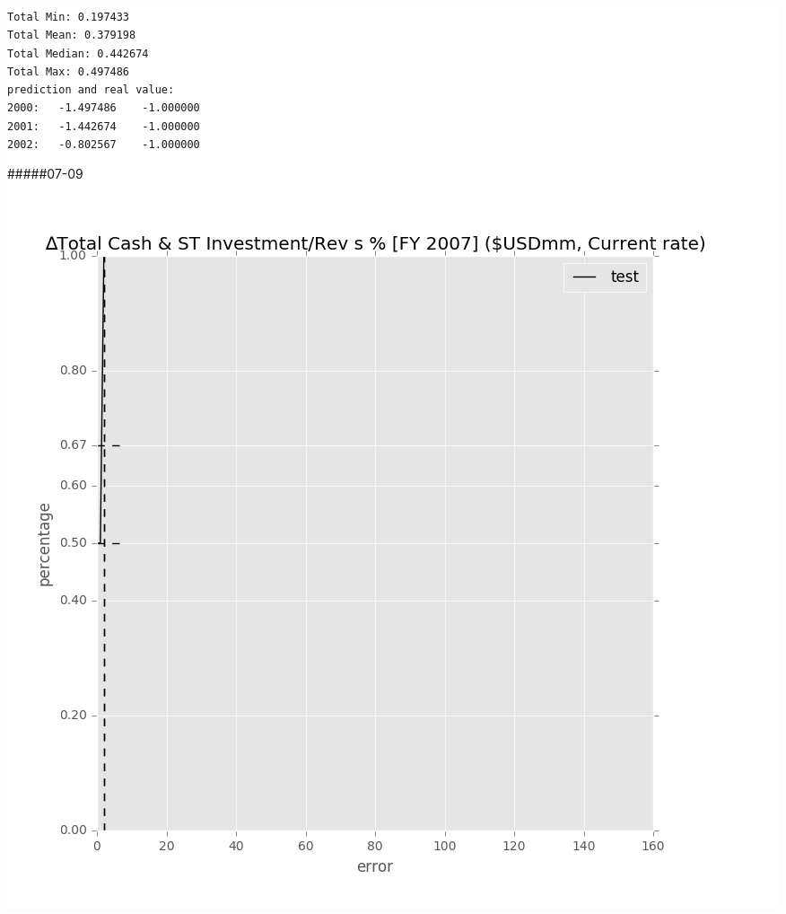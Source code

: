 	Total Min: 0.197433
	Total Mean: 0.379198
	Total Median: 0.442674
	Total Max: 0.497486
	prediction and real value:
	2000:	-1.497486    -1.000000
	2001:	-1.442674    -1.000000
	2002:	-0.802567    -1.000000


#####07-09
![](test_Y9_label_[]_gbrt_from_2007_to_2010.png)
